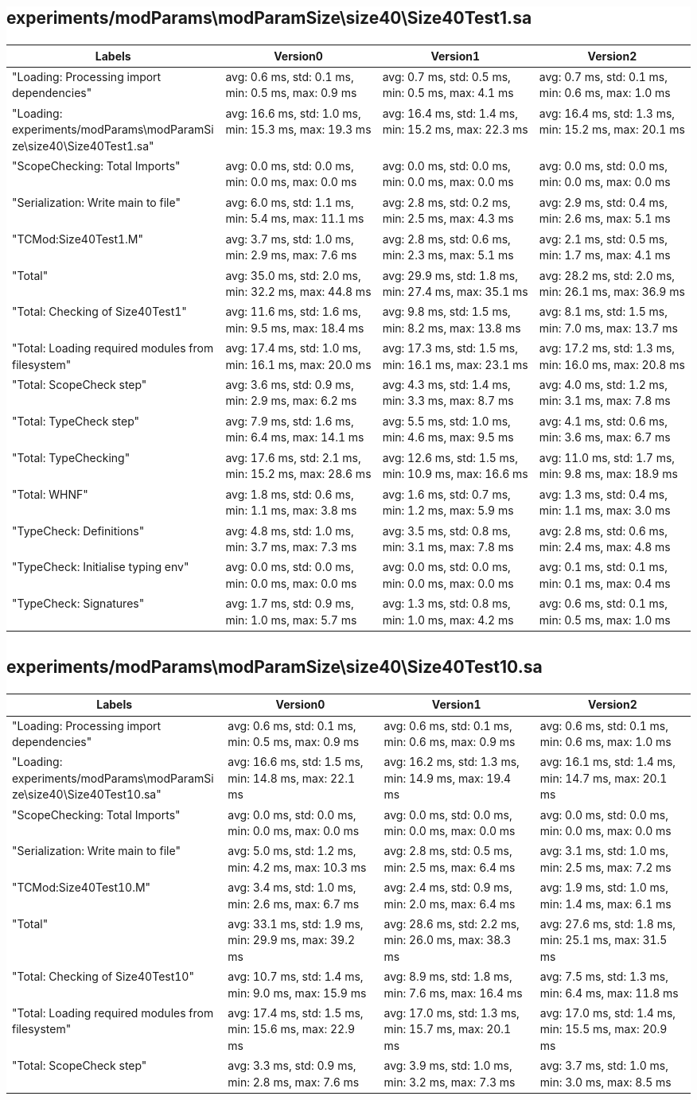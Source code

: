 # 
## experiments/modParams\modParamSize\size40\Size40Test1.sa

Labels|Version0|Version1|Version2
---|---|---|---
"Loading: Processing import dependencies"|avg: 0.6 ms, std: 0.1 ms, min: 0.5 ms, max: 0.9 ms|avg: 0.7 ms, std: 0.5 ms, min: 0.5 ms, max: 4.1 ms|avg: 0.7 ms, std: 0.1 ms, min: 0.6 ms, max: 1.0 ms
"Loading: experiments/modParams\\modParamSize\\size40\\Size40Test1.sa"|avg: 16.6 ms, std: 1.0 ms, min: 15.3 ms, max: 19.3 ms|avg: 16.4 ms, std: 1.4 ms, min: 15.2 ms, max: 22.3 ms|avg: 16.4 ms, std: 1.3 ms, min: 15.2 ms, max: 20.1 ms
"ScopeChecking: Total Imports"|avg: 0.0 ms, std: 0.0 ms, min: 0.0 ms, max: 0.0 ms|avg: 0.0 ms, std: 0.0 ms, min: 0.0 ms, max: 0.0 ms|avg: 0.0 ms, std: 0.0 ms, min: 0.0 ms, max: 0.0 ms
"Serialization: Write main to file"|avg: 6.0 ms, std: 1.1 ms, min: 5.4 ms, max: 11.1 ms|avg: 2.8 ms, std: 0.2 ms, min: 2.5 ms, max: 4.3 ms|avg: 2.9 ms, std: 0.4 ms, min: 2.6 ms, max: 5.1 ms
"TCMod:Size40Test1.M"|avg: 3.7 ms, std: 1.0 ms, min: 2.9 ms, max: 7.6 ms|avg: 2.8 ms, std: 0.6 ms, min: 2.3 ms, max: 5.1 ms|avg: 2.1 ms, std: 0.5 ms, min: 1.7 ms, max: 4.1 ms
"Total"|avg: 35.0 ms, std: 2.0 ms, min: 32.2 ms, max: 44.8 ms|avg: 29.9 ms, std: 1.8 ms, min: 27.4 ms, max: 35.1 ms|avg: 28.2 ms, std: 2.0 ms, min: 26.1 ms, max: 36.9 ms
"Total: Checking of Size40Test1"|avg: 11.6 ms, std: 1.6 ms, min: 9.5 ms, max: 18.4 ms|avg: 9.8 ms, std: 1.5 ms, min: 8.2 ms, max: 13.8 ms|avg: 8.1 ms, std: 1.5 ms, min: 7.0 ms, max: 13.7 ms
"Total: Loading required modules from filesystem"|avg: 17.4 ms, std: 1.0 ms, min: 16.1 ms, max: 20.0 ms|avg: 17.3 ms, std: 1.5 ms, min: 16.1 ms, max: 23.1 ms|avg: 17.2 ms, std: 1.3 ms, min: 16.0 ms, max: 20.8 ms
"Total: ScopeCheck step"|avg: 3.6 ms, std: 0.9 ms, min: 2.9 ms, max: 6.2 ms|avg: 4.3 ms, std: 1.4 ms, min: 3.3 ms, max: 8.7 ms|avg: 4.0 ms, std: 1.2 ms, min: 3.1 ms, max: 7.8 ms
"Total: TypeCheck step"|avg: 7.9 ms, std: 1.6 ms, min: 6.4 ms, max: 14.1 ms|avg: 5.5 ms, std: 1.0 ms, min: 4.6 ms, max: 9.5 ms|avg: 4.1 ms, std: 0.6 ms, min: 3.6 ms, max: 6.7 ms
"Total: TypeChecking"|avg: 17.6 ms, std: 2.1 ms, min: 15.2 ms, max: 28.6 ms|avg: 12.6 ms, std: 1.5 ms, min: 10.9 ms, max: 16.6 ms|avg: 11.0 ms, std: 1.7 ms, min: 9.8 ms, max: 18.9 ms
"Total: WHNF"|avg: 1.8 ms, std: 0.6 ms, min: 1.1 ms, max: 3.8 ms|avg: 1.6 ms, std: 0.7 ms, min: 1.2 ms, max: 5.9 ms|avg: 1.3 ms, std: 0.4 ms, min: 1.1 ms, max: 3.0 ms
"TypeCheck: Definitions"|avg: 4.8 ms, std: 1.0 ms, min: 3.7 ms, max: 7.3 ms|avg: 3.5 ms, std: 0.8 ms, min: 3.1 ms, max: 7.8 ms|avg: 2.8 ms, std: 0.6 ms, min: 2.4 ms, max: 4.8 ms
"TypeCheck: Initialise typing env"|avg: 0.0 ms, std: 0.0 ms, min: 0.0 ms, max: 0.0 ms|avg: 0.0 ms, std: 0.0 ms, min: 0.0 ms, max: 0.0 ms|avg: 0.1 ms, std: 0.1 ms, min: 0.1 ms, max: 0.4 ms
"TypeCheck: Signatures"|avg: 1.7 ms, std: 0.9 ms, min: 1.0 ms, max: 5.7 ms|avg: 1.3 ms, std: 0.8 ms, min: 1.0 ms, max: 4.2 ms|avg: 0.6 ms, std: 0.1 ms, min: 0.5 ms, max: 1.0 ms

## experiments/modParams\modParamSize\size40\Size40Test10.sa

Labels|Version0|Version1|Version2
---|---|---|---
"Loading: Processing import dependencies"|avg: 0.6 ms, std: 0.1 ms, min: 0.5 ms, max: 0.9 ms|avg: 0.6 ms, std: 0.1 ms, min: 0.6 ms, max: 0.9 ms|avg: 0.6 ms, std: 0.1 ms, min: 0.6 ms, max: 1.0 ms
"Loading: experiments/modParams\\modParamSize\\size40\\Size40Test10.sa"|avg: 16.6 ms, std: 1.5 ms, min: 14.8 ms, max: 22.1 ms|avg: 16.2 ms, std: 1.3 ms, min: 14.9 ms, max: 19.4 ms|avg: 16.1 ms, std: 1.4 ms, min: 14.7 ms, max: 20.1 ms
"ScopeChecking: Total Imports"|avg: 0.0 ms, std: 0.0 ms, min: 0.0 ms, max: 0.0 ms|avg: 0.0 ms, std: 0.0 ms, min: 0.0 ms, max: 0.0 ms|avg: 0.0 ms, std: 0.0 ms, min: 0.0 ms, max: 0.0 ms
"Serialization: Write main to file"|avg: 5.0 ms, std: 1.2 ms, min: 4.2 ms, max: 10.3 ms|avg: 2.8 ms, std: 0.5 ms, min: 2.5 ms, max: 6.4 ms|avg: 3.1 ms, std: 1.0 ms, min: 2.5 ms, max: 7.2 ms
"TCMod:Size40Test10.M"|avg: 3.4 ms, std: 1.0 ms, min: 2.6 ms, max: 6.7 ms|avg: 2.4 ms, std: 0.9 ms, min: 2.0 ms, max: 6.4 ms|avg: 1.9 ms, std: 1.0 ms, min: 1.4 ms, max: 6.1 ms
"Total"|avg: 33.1 ms, std: 1.9 ms, min: 29.9 ms, max: 39.2 ms|avg: 28.6 ms, std: 2.2 ms, min: 26.0 ms, max: 38.3 ms|avg: 27.6 ms, std: 1.8 ms, min: 25.1 ms, max: 31.5 ms
"Total: Checking of Size40Test10"|avg: 10.7 ms, std: 1.4 ms, min: 9.0 ms, max: 15.9 ms|avg: 8.9 ms, std: 1.8 ms, min: 7.6 ms, max: 16.4 ms|avg: 7.5 ms, std: 1.3 ms, min: 6.4 ms, max: 11.8 ms
"Total: Loading required modules from filesystem"|avg: 17.4 ms, std: 1.5 ms, min: 15.6 ms, max: 22.9 ms|avg: 17.0 ms, std: 1.3 ms, min: 15.7 ms, max: 20.1 ms|avg: 17.0 ms, std: 1.4 ms, min: 15.5 ms, max: 20.9 ms
"Total: ScopeCheck step"|avg: 3.3 ms, std: 0.9 ms, min: 2.8 ms, max: 7.6 ms|avg: 3.9 ms, std: 1.0 ms, min: 3.2 ms, max: 7.3 ms|avg: 3.7 ms, std: 1.0 ms, min: 3.0 ms, max: 8.5 ms